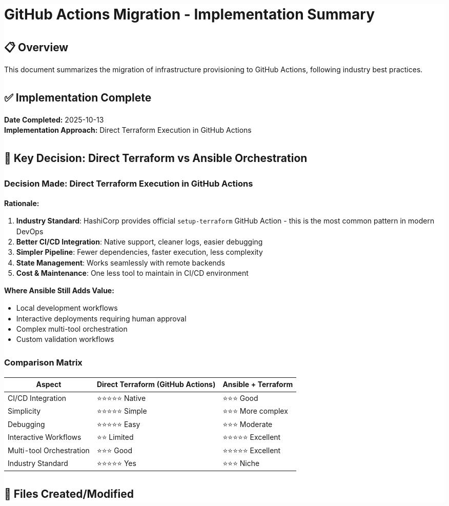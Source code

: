# GitHub Actions Migration - Implementation Summary

## 📋 Overview

This document summarizes the migration of infrastructure provisioning to GitHub Actions, following industry best practices.

## ✅ Implementation Complete

**Date Completed:** 2025-10-13  
**Implementation Approach:** Direct Terraform Execution in GitHub Actions

## 🎯 Key Decision: Direct Terraform vs Ansible Orchestration

### Decision Made: Direct Terraform Execution in GitHub Actions

**Rationale:**

1. **Industry Standard**: HashiCorp provides official `setup-terraform` GitHub Action - this is the most common pattern in modern DevOps
2. **Better CI/CD Integration**: Native support, cleaner logs, easier debugging
3. **Simpler Pipeline**: Fewer dependencies, faster execution, less complexity
4. **State Management**: Works seamlessly with remote backends
5. **Cost & Maintenance**: One less tool to maintain in CI/CD environment

**Where Ansible Still Adds Value:**
- Local development workflows
- Interactive deployments requiring human approval
- Complex multi-tool orchestration
- Custom validation workflows

### Comparison Matrix

| Aspect | Direct Terraform (GitHub Actions) | Ansible + Terraform |
|--------|----------------------------------|---------------------|
| CI/CD Integration | ⭐⭐⭐⭐⭐ Native | ⭐⭐⭐ Good |
| Simplicity | ⭐⭐⭐⭐⭐ Simple | ⭐⭐⭐ More complex |
| Debugging | ⭐⭐⭐⭐⭐ Easy | ⭐⭐⭐ Moderate |
| Interactive Workflows | ⭐⭐ Limited | ⭐⭐⭐⭐⭐ Excellent |
| Multi-tool Orchestration | ⭐⭐⭐ Good | ⭐⭐⭐⭐⭐ Excellent |
| Industry Standard | ⭐⭐⭐⭐⭐ Yes | ⭐⭐⭐ Niche |

## 📁 Files Created/Modified
